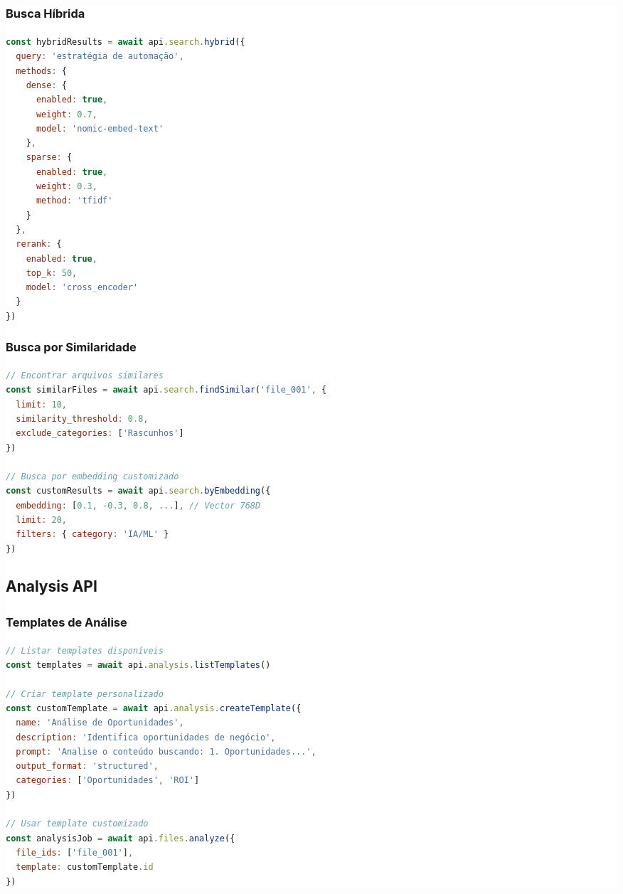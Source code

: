 ### Busca Híbrida
```javascript
const hybridResults = await api.search.hybrid({
  query: 'estratégia de automação',
  methods: {
    dense: {
      enabled: true,
      weight: 0.7,
      model: 'nomic-embed-text'
    },
    sparse: {
      enabled: true,
      weight: 0.3,
      method: 'tfidf'
    }
  },
  rerank: {
    enabled: true,
    top_k: 50,
    model: 'cross_encoder'
  }
})
```

### Busca por Similaridade
```javascript
// Encontrar arquivos similares
const similarFiles = await api.search.findSimilar('file_001', {
  limit: 10,
  similarity_threshold: 0.8,
  exclude_categories: ['Rascunhos']
})

// Busca por embedding customizado
const customResults = await api.search.byEmbedding({
  embedding: [0.1, -0.3, 0.8, ...], // Vector 768D
  limit: 20,
  filters: { category: 'IA/ML' }
})
```

## Analysis API

### Templates de Análise
```javascript
// Listar templates disponíveis
const templates = await api.analysis.listTemplates()

// Criar template personalizado
const customTemplate = await api.analysis.createTemplate({
  name: 'Análise de Oportunidades',
  description: 'Identifica oportunidades de negócio',
  prompt: 'Analise o conteúdo buscando: 1. Oportunidades...',
  output_format: 'structured',
  categories: ['Oportunidades', 'ROI']
})

// Usar template customizado
const analysisJob = await api.files.analyze({
  file_ids: ['file_001'],
  template: customTemplate.id
})
```